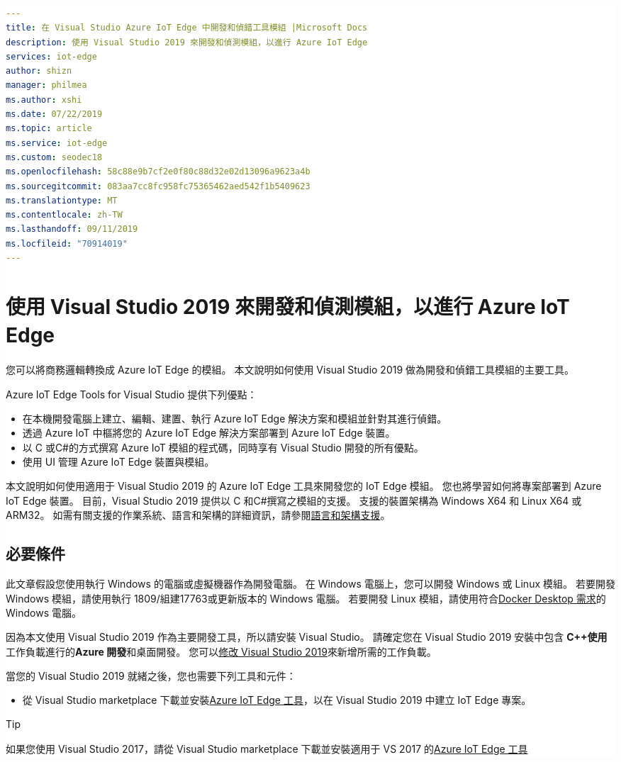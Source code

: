 ```yaml
---
title: 在 Visual Studio Azure IoT Edge 中開發和偵錯工具模組 |Microsoft Docs
description: 使用 Visual Studio 2019 來開發和偵測模組，以進行 Azure IoT Edge
services: iot-edge
author: shizn
manager: philmea
ms.author: xshi
ms.date: 07/22/2019
ms.topic: article
ms.service: iot-edge
ms.custom: seodec18
ms.openlocfilehash: 58c88e9b7cf2e0f80c88d32e02d13096a9623a4b
ms.sourcegitcommit: 083aa7cc8fc958fc75365462aed542f1b5409623
ms.translationtype: MT
ms.contentlocale: zh-TW
ms.lasthandoff: 09/11/2019
ms.locfileid: "70914019"
---
```

# <a name="use-visual-studio-2019-to-develop-and-debug-modules-for-azure-iot-edge"></a>使用 Visual Studio 2019 來開發和偵測模組，以進行 Azure IoT Edge

您可以將商務邏輯轉換成 Azure IoT Edge 的模組。 本文說明如何使用 Visual Studio 2019 做為開發和偵錯工具模組的主要工具。

Azure IoT Edge Tools for Visual Studio 提供下列優點：

- 在本機開發電腦上建立、編輯、建置、執行 Azure IoT Edge 解決方案和模組並針對其進行偵錯。
- 透過 Azure IoT 中樞將您的 Azure IoT Edge 解決方案部署到 Azure IoT Edge 裝置。
- 以 C 或C#的方式撰寫 Azure IoT 模組的程式碼，同時享有 Visual Studio 開發的所有優點。
- 使用 UI 管理 Azure IoT Edge 裝置與模組。

本文說明如何使用適用于 Visual Studio 2019 的 Azure IoT Edge 工具來開發您的 IoT Edge 模組。 您也將學習如何將專案部署到 Azure IoT Edge 裝置。 目前，Visual Studio 2019 提供以 C 和C#撰寫之模組的支援。 支援的裝置架構為 Windows X64 和 Linux X64 或 ARM32。 如需有關支援的作業系統、語言和架構的詳細資訊，請參閱[語言和架構支援](module-development.md#language-and-architecture-support)。
  
## <a name="prerequisites"></a>必要條件

此文章假設您使用執行 Windows 的電腦或虛擬機器作為開發電腦。 在 Windows 電腦上，您可以開發 Windows 或 Linux 模組。 若要開發 Windows 模組，請使用執行 1809/組建17763或更新版本的 Windows 電腦。 若要開發 Linux 模組，請使用符合[Docker Desktop 需求](https://docs.docker.com/docker-for-windows/install/#what-to-know-before-you-install)的 Windows 電腦。 

因為本文使用 Visual Studio 2019 作為主要開發工具，所以請安裝 Visual Studio。 請確定您在 Visual Studio 2019 安裝中包含 **C++使用**工作負載進行的**Azure 開發**和桌面開發。 您可以[修改 Visual Studio 2019](https://docs.microsoft.com/visualstudio/install/modify-visual-studio?view=vs-2019)來新增所需的工作負載。

當您的 Visual Studio 2019 就緒之後，您也需要下列工具和元件：

- 從 Visual Studio marketplace 下載並安裝[Azure IoT Edge 工具](https://marketplace.visualstudio.com/items?itemName=vsc-iot.vs16iotedgetools)，以在 Visual Studio 2019 中建立 IoT Edge 專案。

> [!TIP]
> 如果您使用 Visual Studio 2017，請從 Visual Studio marketplace 下載並安裝適用于 VS 2017 的[Azure IoT Edge 工具](https://marketplace.visualstudio.com/items?itemName=vsc-iot.vsiotedgetools)
